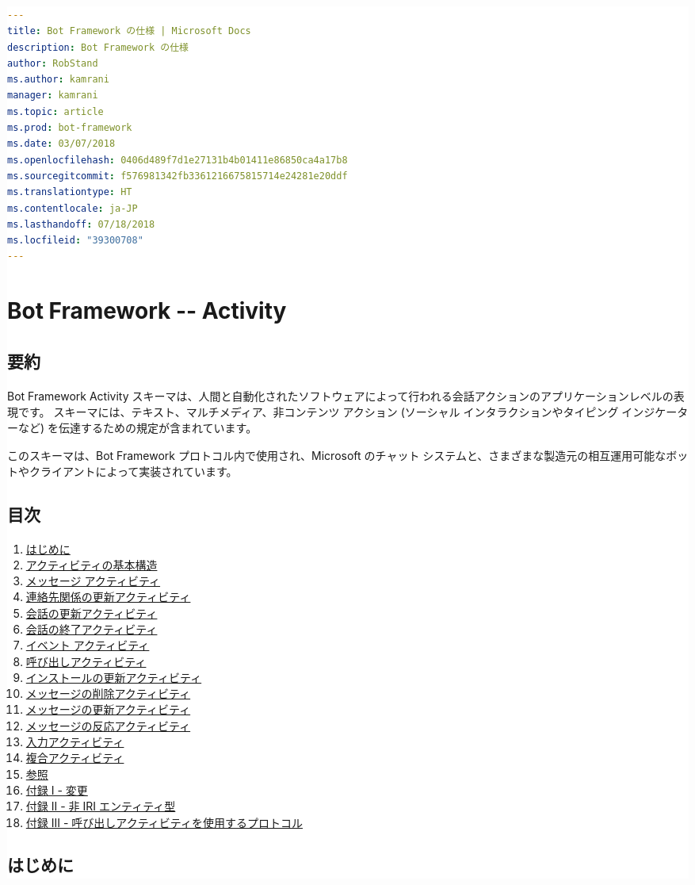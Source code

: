 ```yaml
---
title: Bot Framework の仕様 | Microsoft Docs
description: Bot Framework の仕様
author: RobStand
ms.author: kamrani
manager: kamrani
ms.topic: article
ms.prod: bot-framework
ms.date: 03/07/2018
ms.openlocfilehash: 0406d489f7d1e27131b4b01411e86850ca4a17b8
ms.sourcegitcommit: f576981342fb3361216675815714e24281e20ddf
ms.translationtype: HT
ms.contentlocale: ja-JP
ms.lasthandoff: 07/18/2018
ms.locfileid: "39300708"
---
```

# <a name="bot-framework----activity"></a>Bot Framework -- Activity

## <a name="abstract"></a>要約

Bot Framework Activity スキーマは、人間と自動化されたソフトウェアによって行われる会話アクションのアプリケーションレベルの表現です。 スキーマには、テキスト、マルチメディア、非コンテンツ アクション (ソーシャル インタラクションやタイピング インジケーターなど) を伝達するための規定が含まれています。

このスキーマは、Bot Framework プロトコル内で使用され、Microsoft のチャット システムと、さまざまな製造元の相互運用可能なボットやクライアントによって実装されています。

## <a name="table-of-contents"></a>目次

1. [はじめに](#introduction)
2. [アクティビティの基本構造](#basic-activity-structure)
3. [メッセージ アクティビティ](#message-activity)
4. [連絡先関係の更新アクティビティ](#contact-relation-update-activity)
5. [会話の更新アクティビティ](#conversation-update-activity)
6. [会話の終了アクティビティ](#end-of-conversation-activity)
7. [イベント アクティビティ](#event-activity)
8. [呼び出しアクティビティ](#invoke-activity)
9. [インストールの更新アクティビティ](#installation-update-activity)
10. [メッセージの削除アクティビティ](#message-delete-activity)
11. [メッセージの更新アクティビティ](#message-update-activity)
12. [メッセージの反応アクティビティ](#message-reaction-activity)
13. [入力アクティビティ](#typing-activity)
14. [複合アクティビティ](#complex-types)
15. [参照](#references)
16. [付録 I - 変更](#appendix-i---changes)
17. [付録 II - 非 IRI エンティティ型](#appendix-ii---non-iri-entity-types)
18. [付録 III - 呼び出しアクティビティを使用するプロトコル](#appendix-iii---protocols-using-the-invoke-activity)

## <a name="introduction"></a>はじめに
